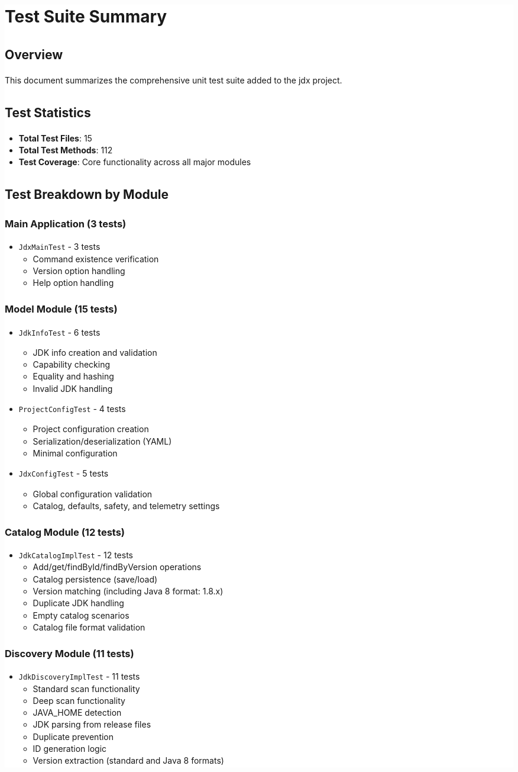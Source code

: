 # Test Suite Summary

## Overview
This document summarizes the comprehensive unit test suite added to the jdx project.

## Test Statistics
- **Total Test Files**: 15
- **Total Test Methods**: 112
- **Test Coverage**: Core functionality across all major modules

## Test Breakdown by Module

### Main Application (3 tests)
- `JdxMainTest` - 3 tests
  - Command existence verification
  - Version option handling
  - Help option handling

### Model Module (15 tests)
- `JdkInfoTest` - 6 tests
  - JDK info creation and validation
  - Capability checking
  - Equality and hashing
  - Invalid JDK handling
  
- `ProjectConfigTest` - 4 tests
  - Project configuration creation
  - Serialization/deserialization (YAML)
  - Minimal configuration
  
- `JdxConfigTest` - 5 tests
  - Global configuration validation
  - Catalog, defaults, safety, and telemetry settings

### Catalog Module (12 tests)
- `JdkCatalogImplTest` - 12 tests
  - Add/get/findById/findByVersion operations
  - Catalog persistence (save/load)
  - Version matching (including Java 8 format: 1.8.x)
  - Duplicate JDK handling
  - Empty catalog scenarios
  - Catalog file format validation

### Discovery Module (11 tests)
- `JdkDiscoveryImplTest` - 11 tests
  - Standard scan functionality
  - Deep scan functionality
  - JAVA_HOME detection
  - JDK parsing from release files
  - Duplicate prevention
  - ID generation logic
  - Version extraction (standard and Java 8 formats)
